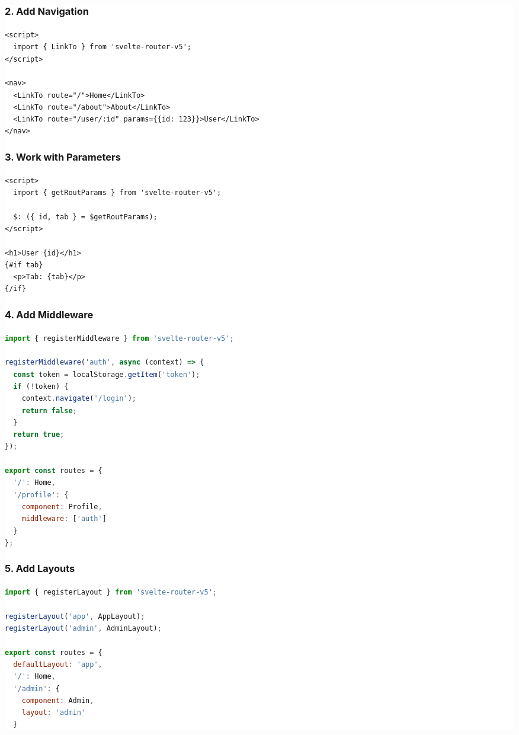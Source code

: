 ### 2. Add Navigation
```svelte
<script>
  import { LinkTo } from 'svelte-router-v5';
</script>

<nav>
  <LinkTo route="/">Home</LinkTo>
  <LinkTo route="/about">About</LinkTo>
  <LinkTo route="/user/:id" params={{id: 123}}>User</LinkTo>
</nav>
```

### 3. Work with Parameters
```svelte
<script>
  import { getRoutParams } from 'svelte-router-v5';
  
  $: ({ id, tab } = $getRoutParams);
</script>

<h1>User {id}</h1>
{#if tab}
  <p>Tab: {tab}</p>
{/if}
```

### 4. Add Middleware
```javascript
import { registerMiddleware } from 'svelte-router-v5';

registerMiddleware('auth', async (context) => {
  const token = localStorage.getItem('token');
  if (!token) {
    context.navigate('/login');
    return false;
  }
  return true;
});

export const routes = {
  '/': Home,
  '/profile': {
    component: Profile,
    middleware: ['auth']
  }
};
```

### 5. Add Layouts
```javascript
import { registerLayout } from 'svelte-router-v5';

registerLayout('app', AppLayout);
registerLayout('admin', AdminLayout);

export const routes = {
  defaultLayout: 'app',
  '/': Home,
  '/admin': {
    component: Admin,
    layout: 'admin'
  }
```